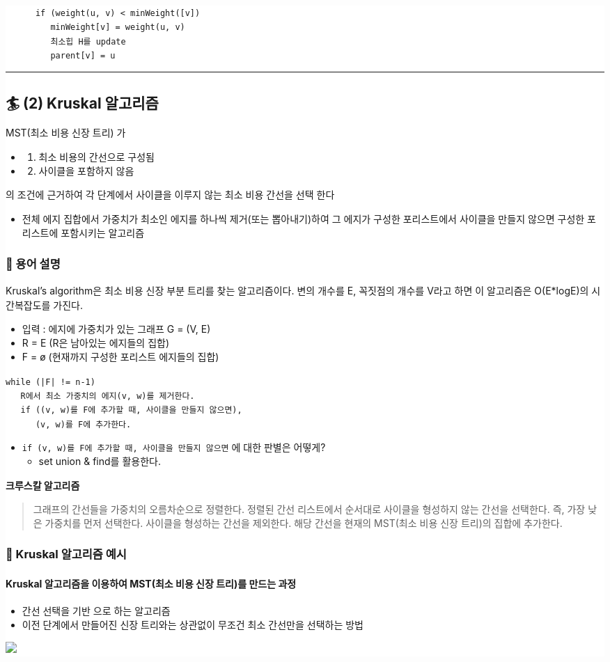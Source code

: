 ```pseudo
      if (weight(u, v) < minWeight([v])
         minWeight[v] = weight(u, v)
         최소힙 H를 update
         parent[v] = u
```

---

## 🏄‍ (2) Kruskal 알고리즘

MST(최소 비용 신장 트리) 가

- 1. 최소 비용의 간선으로 구성됨
- 2. 사이클을 포함하지 않음

의 조건에 근거하여 각 단계에서 사이클을 이루지 않는 최소 비용 간선을 선택 한다

- 전체 에지 집합에서 가중치가 최소인 에지를 하나씩 제거(또는 뽑아내기)하여 그 에지가 구성한 포리스트에서 사이클을 만들지 않으면 구성한 포리스트에 포함시키는 알고리즘

### 🚗 용어 설명

Kruskal’s algorithm은 최소 비용 신장 부분 트리를 찾는 알고리즘이다. 변의 개수를 E, 꼭짓점의 개수를 V라고 하면 이 알고리즘은 O(E\*logE)의 시간복잡도를 가진다.

- 입력 : 에지에 가중치가 있는 그래프 G = (V, E)
- R = E (R은 남아있는 에지들의 집합)
- F = ø (현재까지 구성한 포리스트 에지들의 집합)

```
while (|F| != n-1)
   R에서 최소 가중치의 에지(v, w)를 제거한다.
   if ((v, w)를 F에 추가할 때, 사이클을 만들지 않으면),
      (v, w)를 F에 추가한다.
```

- `if (v, w)를 F에 추가할 때, 사이클을 만들지 않으면` 에 대한 판별은 어떻게?
  - set union & find를 활용한다.

**크루스칼 알고리즘**

> 그래프의 간선들을 가중치의 오름차순으로 정렬한다.
> 정렬된 간선 리스트에서 순서대로 사이클을 형성하지 않는 간선을 선택한다.
> 즉, 가장 낮은 가중치를 먼저 선택한다.
> 사이클을 형성하는 간선을 제외한다.
> 해당 간선을 현재의 MST(최소 비용 신장 트리)의 집합에 추가한다.

### 🚗 Kruskal 알고리즘 예시

#### Kruskal 알고리즘을 이용하여 MST(최소 비용 신장 트리)를 만드는 과정

- 간선 선택을 기반 으로 하는 알고리즘
- 이전 단계에서 만들어진 신장 트리와는 상관없이 무조건 최소 간선만을 선택하는 방법

<img src="https://images.velog.io/images/nathan29849/post/b89b4a54-58f5-4255-92a6-5815a3f36087/image.png">

